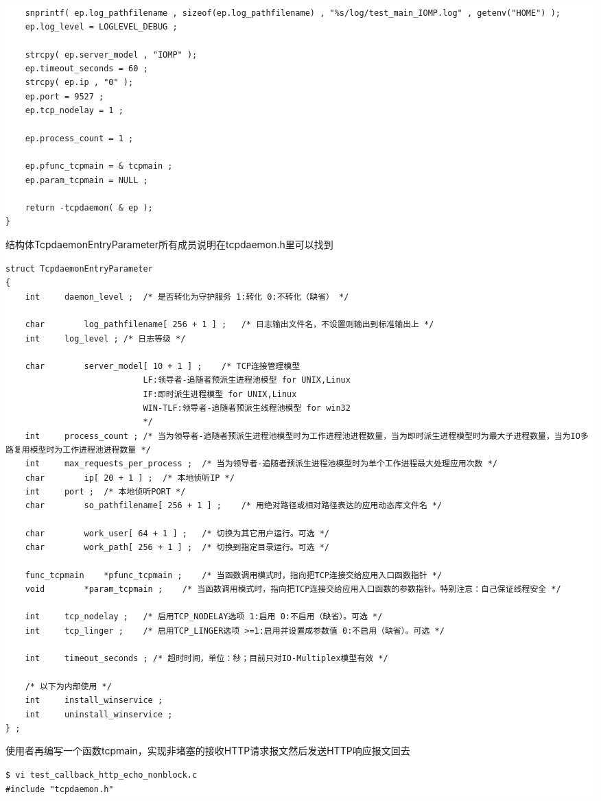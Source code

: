     	snprintf( ep.log_pathfilename , sizeof(ep.log_pathfilename) , "%s/log/test_main_IOMP.log" , getenv("HOME") );
    	ep.log_level = LOGLEVEL_DEBUG ;
    	
    	strcpy( ep.server_model , "IOMP" );
        ep.timeout_seconds = 60 ;
    	strcpy( ep.ip , "0" );
    	ep.port = 9527 ;
        ep.tcp_nodelay = 1 ;
    	
    	ep.process_count = 1 ;
    	
    	ep.pfunc_tcpmain = & tcpmain ;
    	ep.param_tcpmain = NULL ;
    	
    	return -tcpdaemon( & ep );
    }

结构体TcpdaemonEntryParameter所有成员说明在tcpdaemon.h里可以找到

    struct TcpdaemonEntryParameter
    {
    	int		daemon_level ;	/* 是否转化为守护服务 1:转化 0:不转化（缺省） */
    	
    	char		log_pathfilename[ 256 + 1 ] ;	/* 日志输出文件名，不设置则输出到标准输出上 */
    	int		log_level ;	/* 日志等级 */
    	
    	char		server_model[ 10 + 1 ] ;	/* TCP连接管理模型
    							LF:领导者-追随者预派生进程池模型 for UNIX,Linux
    							IF:即时派生进程模型 for UNIX,Linux
    							WIN-TLF:领导者-追随者预派生线程池模型 for win32
    							*/
    	int		process_count ;	/* 当为领导者-追随者预派生进程池模型时为工作进程池进程数量，当为即时派生进程模型时为最大子进程数量，当为IO多路复用模型时为工作进程池进程数量 */
    	int		max_requests_per_process ;	/* 当为领导者-追随者预派生进程池模型时为单个工作进程最大处理应用次数 */
    	char		ip[ 20 + 1 ] ;	/* 本地侦听IP */
    	int		port ;	/* 本地侦听PORT */
    	char		so_pathfilename[ 256 + 1 ] ;	/* 用绝对路径或相对路径表达的应用动态库文件名 */
    	
    	char		work_user[ 64 + 1 ] ;	/* 切换为其它用户运行。可选 */
    	char		work_path[ 256 + 1 ] ;	/* 切换到指定目录运行。可选 */
    	
    	func_tcpmain	*pfunc_tcpmain ;	/* 当函数调用模式时，指向把TCP连接交给应用入口函数指针 */
    	void		*param_tcpmain ;	/* 当函数调用模式时，指向把TCP连接交给应用入口函数的参数指针。特别注意：自己保证线程安全 */
    	
    	int		tcp_nodelay ;	/* 启用TCP_NODELAY选项 1:启用 0:不启用（缺省）。可选 */
    	int		tcp_linger ;	/* 启用TCP_LINGER选项 >=1:启用并设置成参数值 0:不启用（缺省）。可选 */
    	
        int     timeout_seconds ; /* 超时时间，单位：秒；目前只对IO-Multiplex模型有效 */
        
    	/* 以下为内部使用 */
    	int		install_winservice ;
    	int		uninstall_winservice ;
    } ;


使用者再编写一个函数tcpmain，实现非堵塞的接收HTTP请求报文然后发送HTTP响应报文回去

    $ vi test_callback_http_echo_nonblock.c
    #include "tcpdaemon.h"
    